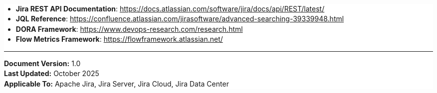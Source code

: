 - **Jira REST API Documentation**: https://docs.atlassian.com/software/jira/docs/api/REST/latest/
- **JQL Reference**: https://confluence.atlassian.com/jirasoftware/advanced-searching-39339948.html
- **DORA Framework**: https://www.devops-research.com/research.html
- **Flow Metrics Framework**: https://flowframework.atlassian.net/

---

**Document Version:** 1.0  
**Last Updated:** October 2025  
**Applicable To:** Apache Jira, Jira Server, Jira Cloud, Jira Data Center
